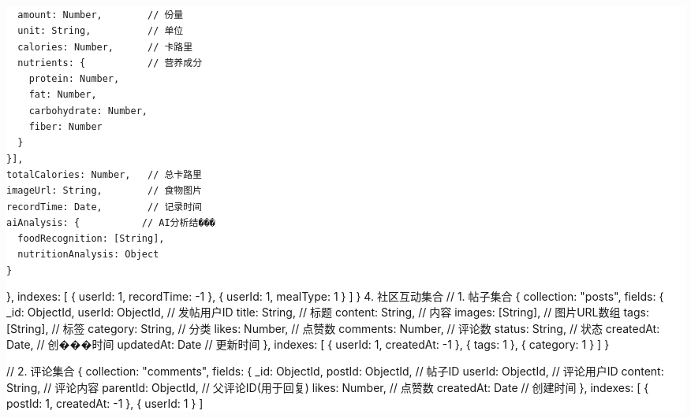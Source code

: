       amount: Number,        // 份量
      unit: String,          // 单位
      calories: Number,      // 卡路里
      nutrients: {           // 营养成分
        protein: Number,
        fat: Number,
        carbohydrate: Number,
        fiber: Number
      }
    }],
    totalCalories: Number,   // 总卡路里
    imageUrl: String,        // 食物图片
    recordTime: Date,        // 记录时间
    aiAnalysis: {           // AI分析结���
      foodRecognition: [String],
      nutritionAnalysis: Object
    }
  },
  indexes: [
    { userId: 1, recordTime: -1 },
    { userId: 1, mealType: 1 }
  ]
}
4. 社区互动集合
// 1. 帖子集合
{
  collection: "posts",
  fields: {
    _id: ObjectId,
    userId: ObjectId,        // 发帖用户ID
    title: String,           // 标题
    content: String,         // 内容
    images: [String],        // 图片URL数组
    tags: [String],          // 标签
    category: String,        // 分类
    likes: Number,           // 点赞数
    comments: Number,        // 评论数
    status: String,          // 状态
    createdAt: Date,         // 创���时间
    updatedAt: Date          // 更新时间
  },
  indexes: [
    { userId: 1, createdAt: -1 },
    { tags: 1 },
    { category: 1 }
  ]
}

// 2. 评论集合
{
  collection: "comments",
  fields: {
    _id: ObjectId,
    postId: ObjectId,        // 帖子ID
    userId: ObjectId,        // 评论用户ID
    content: String,         // 评论内容
    parentId: ObjectId,      // 父评论ID(用于回复)
    likes: Number,           // 点赞数
    createdAt: Date          // 创建时间
  },
  indexes: [
    { postId: 1, createdAt: -1 },
    { userId: 1 }
  ]
